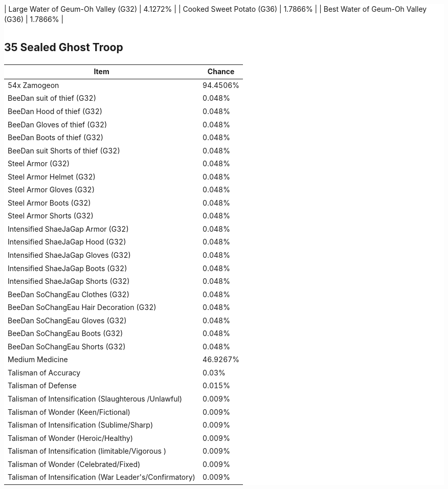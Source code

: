 | Large Water of Geum-Oh Valley (G32) | 4.1272% |
| Cooked Sweet Potato (G36) | 1.7866% |
| Best Water of Geum-Oh Valley (G36) | 1.7866% |

## 35 Sealed Ghost Troop

| Item | Chance |
|------|--------|
| 54x Zamogeon | 94.4506% |
| BeeDan suit of thief (G32) | 0.048% |
| BeeDan Hood of thief (G32) | 0.048% |
| BeeDan Gloves of thief (G32) | 0.048% |
| BeeDan Boots of thief (G32) | 0.048% |
| BeeDan suit Shorts of thief (G32) | 0.048% |
| Steel Armor (G32) | 0.048% |
| Steel Armor Helmet (G32) | 0.048% |
| Steel Armor Gloves (G32) | 0.048% |
| Steel Armor Boots (G32) | 0.048% |
| Steel Armor Shorts (G32) | 0.048% |
| Intensified ShaeJaGap Armor (G32) | 0.048% |
| Intensified ShaeJaGap Hood (G32) | 0.048% |
| Intensified ShaeJaGap Gloves (G32) | 0.048% |
| Intensified ShaeJaGap Boots (G32) | 0.048% |
| Intensified ShaeJaGap Shorts (G32) | 0.048% |
| BeeDan SoChangEau Clothes (G32) | 0.048% |
| BeeDan SoChangEau Hair Decoration (G32) | 0.048% |
| BeeDan SoChangEau Gloves (G32) | 0.048% |
| BeeDan SoChangEau Boots (G32) | 0.048% |
| BeeDan SoChangEau Shorts (G32) | 0.048% |
| Medium Medicine | 46.9267% |
| Talisman of Accuracy | 0.03% |
| Talisman of Defense | 0.015% |
| Talisman of Intensification (Slaughterous /Unlawful) | 0.009% |
| Talisman of Wonder (Keen/Fictional) | 0.009% |
| Talisman of Intensification (Sublime/Sharp) | 0.009% |
| Talisman of Wonder (Heroic/Healthy) | 0.009% |
| Talisman of Intensification (limitable/Vigorous ) | 0.009% |
| Talisman of Wonder (Celebrated/Fixed) | 0.009% |
| Talisman of Intensification (War Leader's/Confirmatory) | 0.009% |